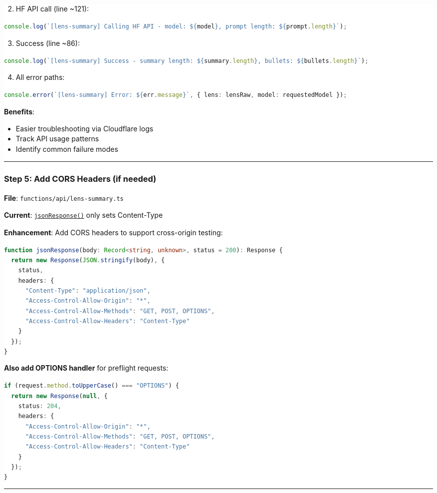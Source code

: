 2. HF API call (line ~121):
```typescript
console.log(`[lens-summary] Calling HF API - model: ${model}, prompt length: ${prompt.length}`);
```

3. Success (line ~86):
```typescript
console.log(`[lens-summary] Success - summary length: ${summary.length}, bullets: ${bullets.length}`);
```

4. All error paths:
```typescript
console.error(`[lens-summary] Error: ${err.message}`, { lens: lensRaw, model: requestedModel });
```

**Benefits**:
- Easier troubleshooting via Cloudflare logs
- Track API usage patterns
- Identify common failure modes

---

### Step 5: Add CORS Headers (if needed)

**File**: `functions/api/lens-summary.ts`

**Current**: [`jsonResponse()`](functions/api/lens-summary.ts:176) only sets Content-Type

**Enhancement**: Add CORS headers to support cross-origin testing:
```typescript
function jsonResponse(body: Record<string, unknown>, status = 200): Response {
  return new Response(JSON.stringify(body), {
    status,
    headers: { 
      "Content-Type": "application/json",
      "Access-Control-Allow-Origin": "*",
      "Access-Control-Allow-Methods": "GET, POST, OPTIONS",
      "Access-Control-Allow-Headers": "Content-Type"
    }
  });
}
```

**Also add OPTIONS handler** for preflight requests:
```typescript
if (request.method.toUpperCase() === "OPTIONS") {
  return new Response(null, {
    status: 204,
    headers: {
      "Access-Control-Allow-Origin": "*",
      "Access-Control-Allow-Methods": "GET, POST, OPTIONS",
      "Access-Control-Allow-Headers": "Content-Type"
    }
  });
}
```

---